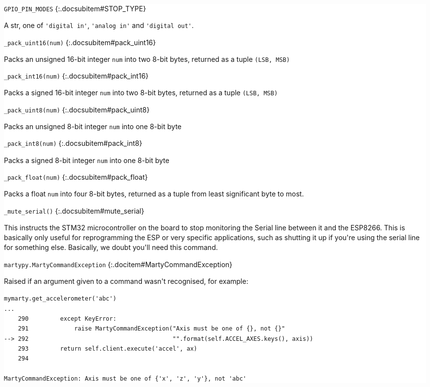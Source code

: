
`GPIO_PIN_MODES`
{:.docsubitem#STOP_TYPE}

A str, one of `'digital in'`, `'analog in'` and `'digital out'`.


`_pack_uint16(num)`
{:.docsubitem#pack_uint16}

Packs an unsigned 16-bit integer `num` into two 8-bit bytes,
returned as a tuple `(LSB, MSB)`


`_pack_int16(num)`
{:.docsubitem#pack_int16}

Packs a signed 16-bit integer `num` into two 8-bit bytes,
returned as a tuple `(LSB, MSB)`


`_pack_uint8(num)`
{:.docsubitem#pack_uint8}

Packs an unsigned 8-bit integer `num` into one 8-bit byte


`_pack_int8(num)`
{:.docsubitem#pack_int8}

Packs a signed 8-bit integer `num` into one 8-bit byte


`_pack_float(num)`
{:.docsubitem#pack_float}

Packs a float `num` into four 8-bit bytes, returned as a tuple from
least significant byte to most.



`_mute_serial()`
{:.docsubitem#mute_serial}

This instructs the STM32 microcontroller on the board to stop monitoring the Serial
line between it and the ESP8266. This is basically only useful for reprogramming
the ESP or very specific applications, such as shutting it up if you're using the
serial line for something else. Basically, we doubt you'll need this command.



`martypy.MartyCommandException`
{:.docitem#MartyCommandException}

Raised if an argument given to a command wasn't recognised, for example:

```
mymarty.get_accelerometer('abc')
...
    290         except KeyError:
    291             raise MartyCommandException("Axis must be one of {}, not {}"
--> 292                                         "".format(self.ACCEL_AXES.keys(), axis))
    293         return self.client.execute('accel', ax)
    294

MartyCommandException: Axis must be one of {'x', 'z', 'y'}, not 'abc'
```

